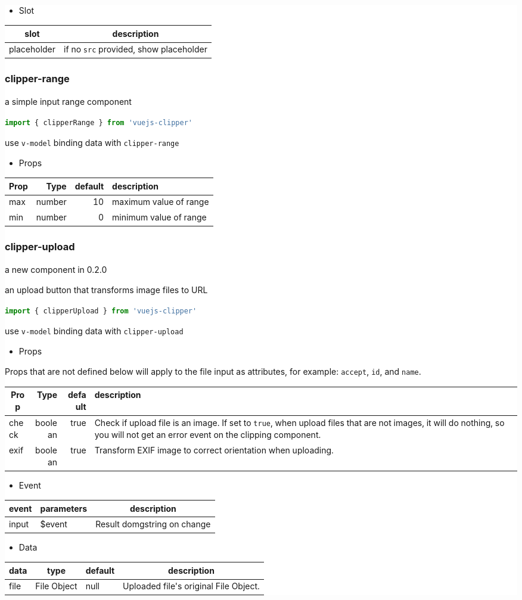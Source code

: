 - Slot

| slot        | description                            |
| ----------- | -------------------------------------- |
| placeholder | if no `src` provided, show placeholder |

### clipper-range

a simple input range component

```javascript
import { clipperRange } from 'vuejs-clipper'
```

use `v-model` binding data with `clipper-range`

- Props

| Prop |   Type | default | description            |
| ---- | -----: | ------: | :--------------------- |
| max  | number |      10 | maximum value of range |
| min  | number |       0 | minimum value of range |

### clipper-upload

a new component in 0.2.0

an upload button that transforms image files to URL

```javascript
import { clipperUpload } from 'vuejs-clipper'
```

use `v-model` binding data with `clipper-upload`

- Props

Props that are not defined below will apply to the file input as attributes, for example: `accept`, `id`, and `name`.

| Prop  |    Type | default | description                                                                                                                                                                  |
| ----- | ------: | ------: | :--------------------------------------------------------------------------------------------------------------------------------------------------------------------------- |
| check | boolean |    true | Check if upload file is an image. If set to `true`, when upload files that are not images, it will do nothing, so you will not get an error event on the clipping component. |
| exif  | boolean |    true | Transform EXIF image to correct orientation when uploading.                                                                                                                  |

- Event

| event | parameters | description                 |
| ----- | ---------- | --------------------------- |
| input | \$event    | Result domgstring on change |

- Data

| data | type        | default | description                           |
| ---- | ----------- | ------- | ------------------------------------- |
| file | File Object | null    | Uploaded file's original File Object. |
